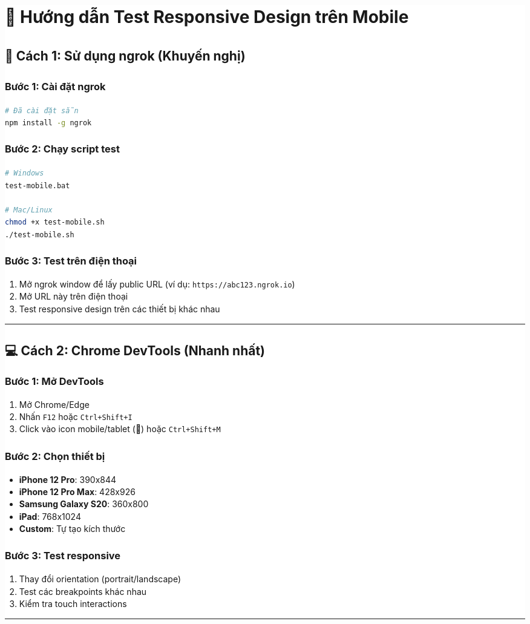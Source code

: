 # 📱 Hướng dẫn Test Responsive Design trên Mobile

## 🚀 Cách 1: Sử dụng ngrok (Khuyến nghị)

### Bước 1: Cài đặt ngrok
```bash
# Đã cài đặt sẵn
npm install -g ngrok
```

### Bước 2: Chạy script test
```bash
# Windows
test-mobile.bat

# Mac/Linux  
chmod +x test-mobile.sh
./test-mobile.sh
```

### Bước 3: Test trên điện thoại
1. Mở ngrok window để lấy public URL (ví dụ: `https://abc123.ngrok.io`)
2. Mở URL này trên điện thoại
3. Test responsive design trên các thiết bị khác nhau

---

## 💻 Cách 2: Chrome DevTools (Nhanh nhất)

### Bước 1: Mở DevTools
1. Mở Chrome/Edge
2. Nhấn `F12` hoặc `Ctrl+Shift+I`
3. Click vào icon mobile/tablet (📱) hoặc `Ctrl+Shift+M`

### Bước 2: Chọn thiết bị
- **iPhone 12 Pro**: 390x844
- **iPhone 12 Pro Max**: 428x926  
- **Samsung Galaxy S20**: 360x800
- **iPad**: 768x1024
- **Custom**: Tự tạo kích thước

### Bước 3: Test responsive
1. Thay đổi orientation (portrait/landscape)
2. Test các breakpoints khác nhau
3. Kiểm tra touch interactions

---

